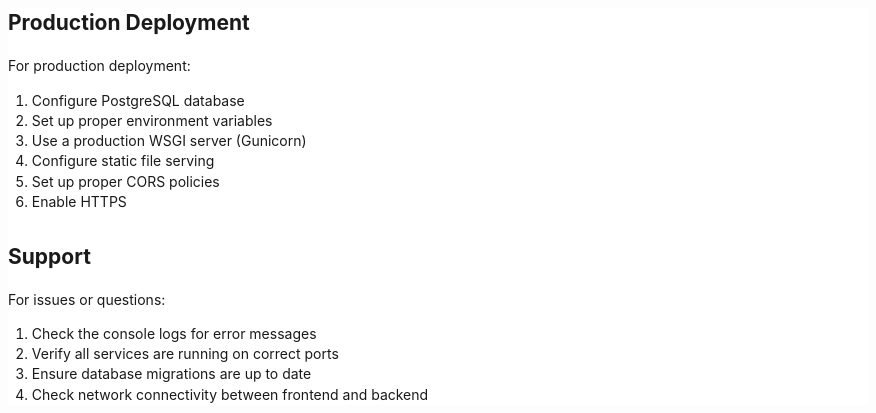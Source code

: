 ## Production Deployment

For production deployment:
1. Configure PostgreSQL database
2. Set up proper environment variables
3. Use a production WSGI server (Gunicorn)
4. Configure static file serving
5. Set up proper CORS policies
6. Enable HTTPS

## Support

For issues or questions:
1. Check the console logs for error messages
2. Verify all services are running on correct ports
3. Ensure database migrations are up to date
4. Check network connectivity between frontend and backend
